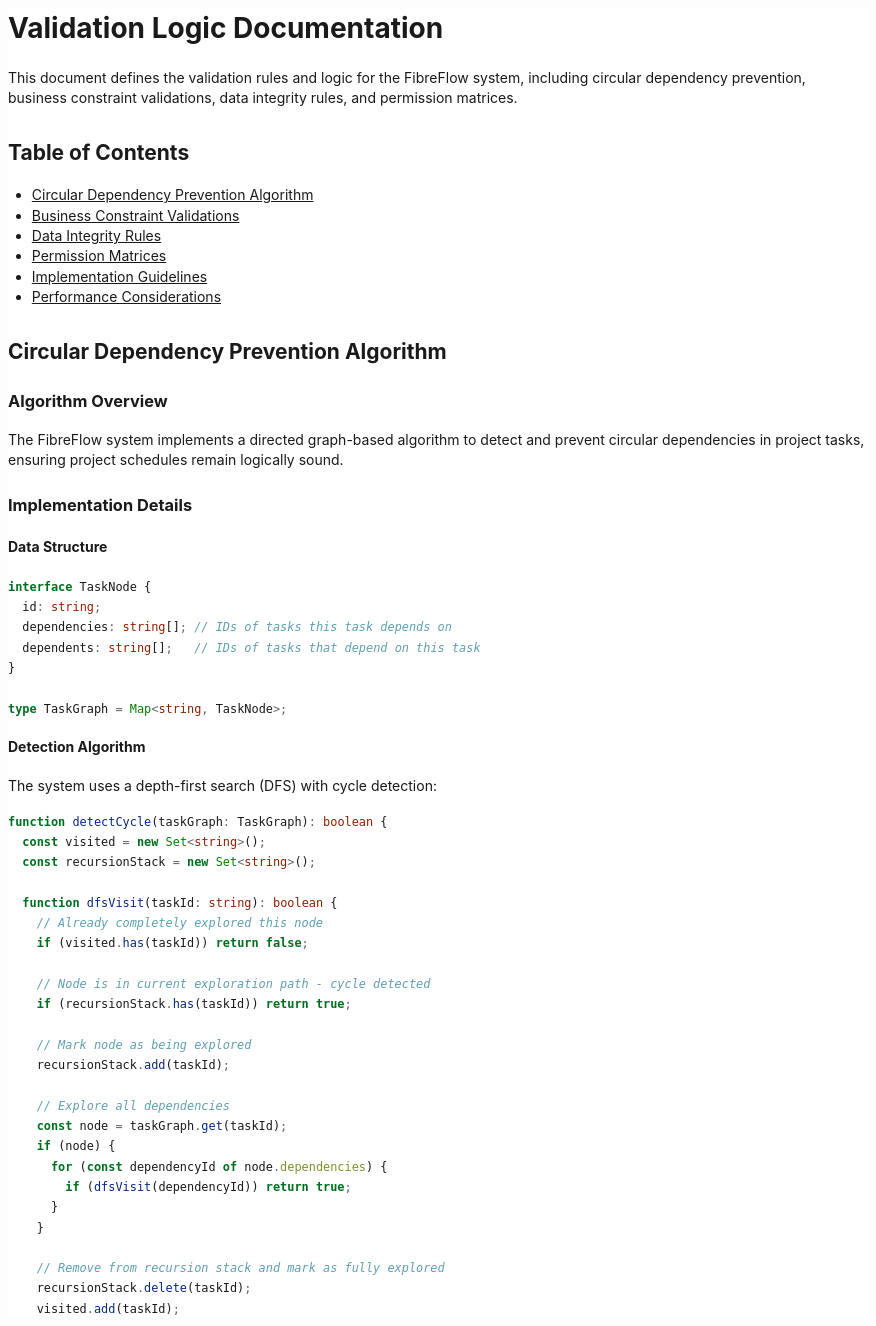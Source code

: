 # Validation Logic Documentation

This document defines the validation rules and logic for the FibreFlow system, including circular dependency prevention, business constraint validations, data integrity rules, and permission matrices.

## Table of Contents
- [Circular Dependency Prevention Algorithm](#circular-dependency-prevention-algorithm)
- [Business Constraint Validations](#business-constraint-validations)
- [Data Integrity Rules](#data-integrity-rules)
- [Permission Matrices](#permission-matrices)
- [Implementation Guidelines](#implementation-guidelines)
- [Performance Considerations](#performance-considerations)

## Circular Dependency Prevention Algorithm

### Algorithm Overview
The FibreFlow system implements a directed graph-based algorithm to detect and prevent circular dependencies in project tasks, ensuring project schedules remain logically sound.

### Implementation Details

#### Data Structure
```typescript
interface TaskNode {
  id: string;
  dependencies: string[]; // IDs of tasks this task depends on
  dependents: string[];   // IDs of tasks that depend on this task
}

type TaskGraph = Map<string, TaskNode>;
```

#### Detection Algorithm
The system uses a depth-first search (DFS) with cycle detection:

```typescript
function detectCycle(taskGraph: TaskGraph): boolean {
  const visited = new Set<string>();
  const recursionStack = new Set<string>();
  
  function dfsVisit(taskId: string): boolean {
    // Already completely explored this node
    if (visited.has(taskId)) return false;
    
    // Node is in current exploration path - cycle detected
    if (recursionStack.has(taskId)) return true;
    
    // Mark node as being explored
    recursionStack.add(taskId);
    
    // Explore all dependencies
    const node = taskGraph.get(taskId);
    if (node) {
      for (const dependencyId of node.dependencies) {
        if (dfsVisit(dependencyId)) return true;
      }
    }
    
    // Remove from recursion stack and mark as fully explored
    recursionStack.delete(taskId);
    visited.add(taskId);
```
